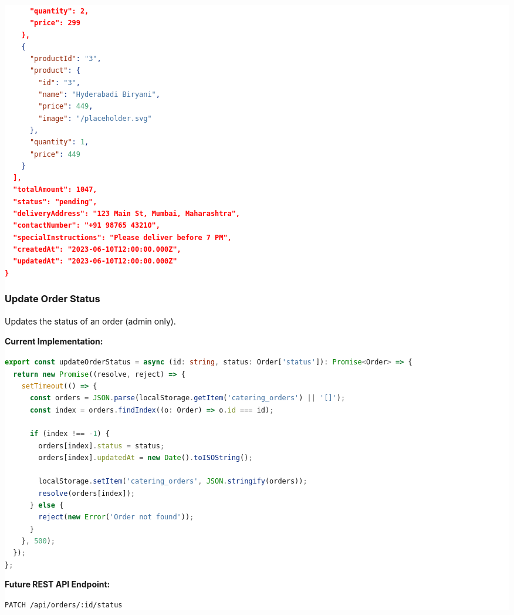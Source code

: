 ```json
      "quantity": 2,
      "price": 299
    },
    {
      "productId": "3",
      "product": {
        "id": "3",
        "name": "Hyderabadi Biryani",
        "price": 449,
        "image": "/placeholder.svg"
      },
      "quantity": 1,
      "price": 449
    }
  ],
  "totalAmount": 1047,
  "status": "pending",
  "deliveryAddress": "123 Main St, Mumbai, Maharashtra",
  "contactNumber": "+91 98765 43210",
  "specialInstructions": "Please deliver before 7 PM",
  "createdAt": "2023-06-10T12:00:00.000Z",
  "updatedAt": "2023-06-10T12:00:00.000Z"
}
```

### Update Order Status

Updates the status of an order (admin only).

**Current Implementation:**
```typescript
export const updateOrderStatus = async (id: string, status: Order['status']): Promise<Order> => {
  return new Promise((resolve, reject) => {
    setTimeout(() => {
      const orders = JSON.parse(localStorage.getItem('catering_orders') || '[]');
      const index = orders.findIndex((o: Order) => o.id === id);
      
      if (index !== -1) {
        orders[index].status = status;
        orders[index].updatedAt = new Date().toISOString();
        
        localStorage.setItem('catering_orders', JSON.stringify(orders));
        resolve(orders[index]);
      } else {
        reject(new Error('Order not found'));
      }
    }, 500);
  });
};
```

**Future REST API Endpoint:**
```
PATCH /api/orders/:id/status
```
